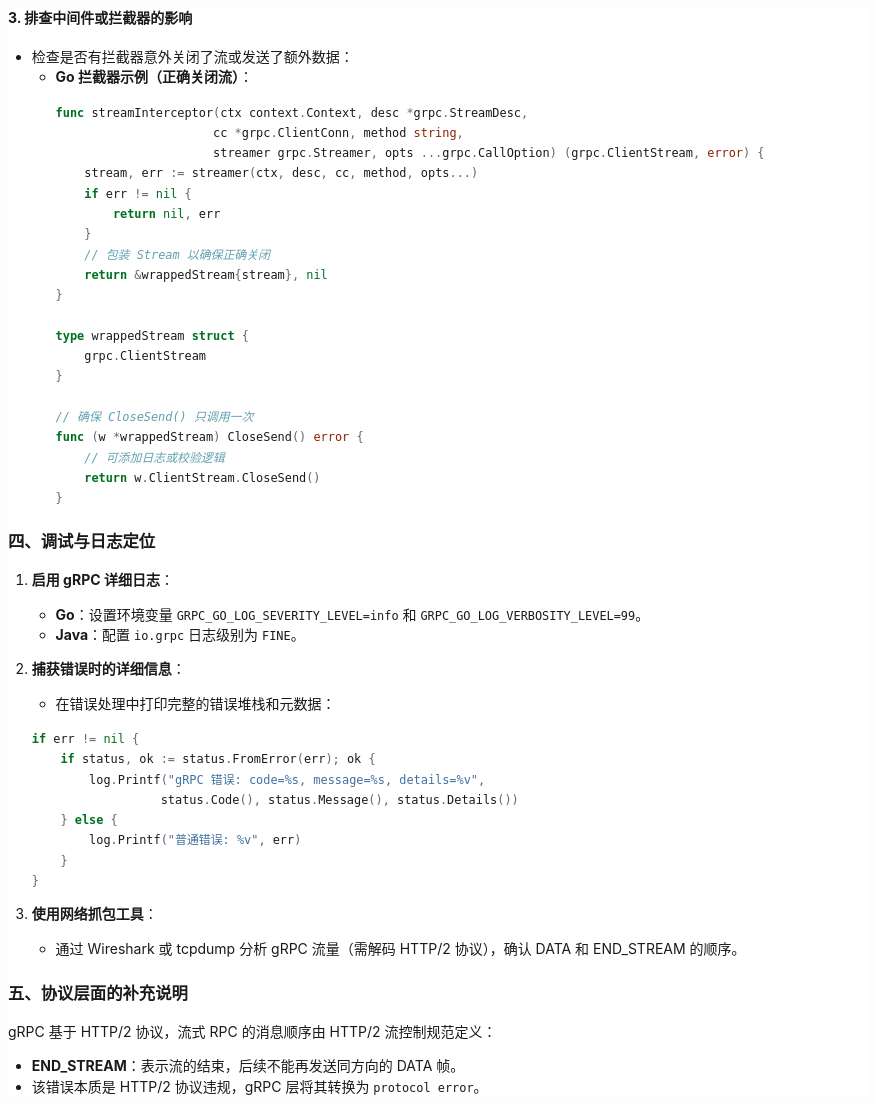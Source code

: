 #### 3. 排查中间件或拦截器的影响
- 检查是否有拦截器意外关闭了流或发送了额外数据：
  - **Go 拦截器示例（正确关闭流）**：
    ```go
    func streamInterceptor(ctx context.Context, desc *grpc.StreamDesc, 
                          cc *grpc.ClientConn, method string,
                          streamer grpc.Streamer, opts ...grpc.CallOption) (grpc.ClientStream, error) {
        stream, err := streamer(ctx, desc, cc, method, opts...)
        if err != nil {
            return nil, err
        }
        // 包装 Stream 以确保正确关闭
        return &wrappedStream{stream}, nil
    }
    
    type wrappedStream struct {
        grpc.ClientStream
    }
    
    // 确保 CloseSend() 只调用一次
    func (w *wrappedStream) CloseSend() error {
        // 可添加日志或校验逻辑
        return w.ClientStream.CloseSend()
    }
    ```


### 四、调试与日志定位
1. **启用 gRPC 详细日志**：
   - **Go**：设置环境变量 `GRPC_GO_LOG_SEVERITY_LEVEL=info` 和 `GRPC_GO_LOG_VERBOSITY_LEVEL=99`。
   - **Java**：配置 `io.grpc` 日志级别为 `FINE`。

2. **捕获错误时的详细信息**：
   - 在错误处理中打印完整的错误堆栈和元数据：
   ```go
   if err != nil {
       if status, ok := status.FromError(err); ok {
           log.Printf("gRPC 错误: code=%s, message=%s, details=%v", 
                     status.Code(), status.Message(), status.Details())
       } else {
           log.Printf("普通错误: %v", err)
       }
   }
   ```

3. **使用网络抓包工具**：
   - 通过 Wireshark 或 tcpdump 分析 gRPC 流量（需解码 HTTP/2 协议），确认 DATA 和 END_STREAM 的顺序。


### 五、协议层面的补充说明
gRPC 基于 HTTP/2 协议，流式 RPC 的消息顺序由 HTTP/2 流控制规范定义：
- **END_STREAM**：表示流的结束，后续不能再发送同方向的 DATA 帧。
- 该错误本质是 HTTP/2 协议违规，gRPC 层将其转换为 `protocol error`。
